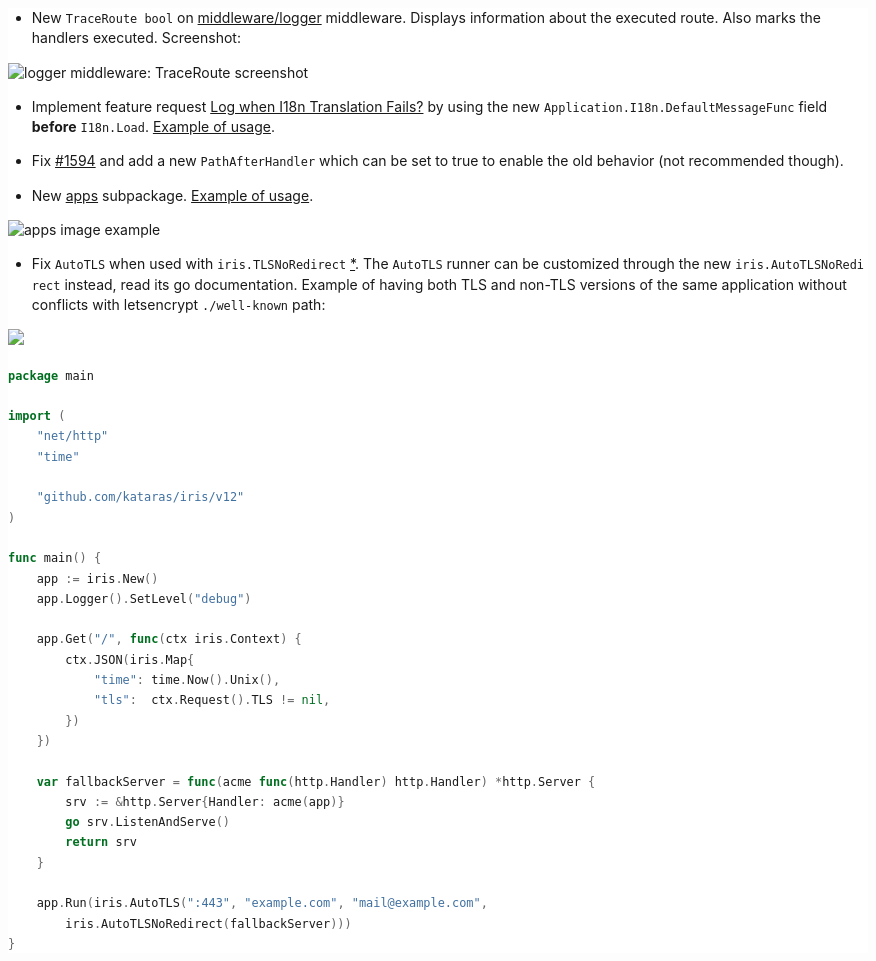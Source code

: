 - New `TraceRoute bool` on [middleware/logger](https://github.com/kataras/iris/tree/master/middleware/logger) middleware. Displays information about the executed route. Also marks the handlers executed. Screenshot:

![logger middleware: TraceRoute screenshot](https://iris-go.com/images/github/logger-trace-route.png)

- Implement feature request [Log when I18n Translation Fails?](https://github.com/kataras/iris/issues/1593) by using the new `Application.I18n.DefaultMessageFunc` field **before** `I18n.Load`. [Example of usage](https://github.com/kataras/iris/blob/master/_examples/i18n/main.go#L28-L50).

- Fix [#1594](https://github.com/kataras/iris/issues/1594) and add a new `PathAfterHandler` which can be set to true to enable the old behavior (not recommended though).

- New [apps](https://github.com/kataras/iris/tree/master/apps) subpackage. [Example of usage](https://github.com/kataras/iris/tree/master/_examples/routing/subdomains/redirect/multi-instances).

![apps image example](https://user-images.githubusercontent.com/22900943/90459288-8a54f400-e109-11ea-8dea-20631975c9fc.png)

- Fix `AutoTLS` when used with `iris.TLSNoRedirect` [*](https://github.com/kataras/iris/issues/1577). The `AutoTLS` runner can be customized through the new `iris.AutoTLSNoRedirect` instead, read its go documentation. Example of having both TLS and non-TLS versions of the same application without conflicts with letsencrypt `./well-known` path:

![](https://iris-go.com/images/github/autotls-1.png)

```go
package main

import (
	"net/http"
	"time"

	"github.com/kataras/iris/v12"
)

func main() {
	app := iris.New()
	app.Logger().SetLevel("debug")

	app.Get("/", func(ctx iris.Context) {
		ctx.JSON(iris.Map{
			"time": time.Now().Unix(),
			"tls":  ctx.Request().TLS != nil,
		})
	})

	var fallbackServer = func(acme func(http.Handler) http.Handler) *http.Server {
		srv := &http.Server{Handler: acme(app)}
		go srv.ListenAndServe()
		return srv
	}

	app.Run(iris.AutoTLS(":443", "example.com", "mail@example.com",
		iris.AutoTLSNoRedirect(fallbackServer)))
}
```
